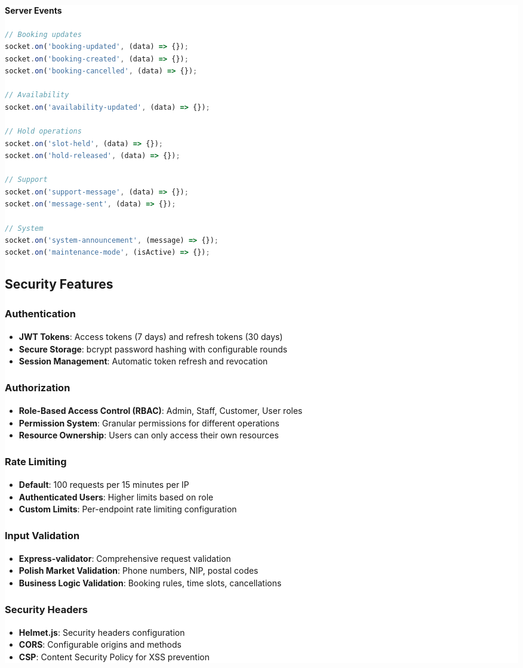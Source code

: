 #### Server Events
```javascript
// Booking updates
socket.on('booking-updated', (data) => {});
socket.on('booking-created', (data) => {});
socket.on('booking-cancelled', (data) => {});

// Availability
socket.on('availability-updated', (data) => {});

// Hold operations
socket.on('slot-held', (data) => {});
socket.on('hold-released', (data) => {});

// Support
socket.on('support-message', (data) => {});
socket.on('message-sent', (data) => {});

// System
socket.on('system-announcement', (message) => {});
socket.on('maintenance-mode', (isActive) => {});
```

## Security Features

### Authentication
- **JWT Tokens**: Access tokens (7 days) and refresh tokens (30 days)
- **Secure Storage**: bcrypt password hashing with configurable rounds
- **Session Management**: Automatic token refresh and revocation

### Authorization
- **Role-Based Access Control (RBAC)**: Admin, Staff, Customer, User roles
- **Permission System**: Granular permissions for different operations
- **Resource Ownership**: Users can only access their own resources

### Rate Limiting
- **Default**: 100 requests per 15 minutes per IP
- **Authenticated Users**: Higher limits based on role
- **Custom Limits**: Per-endpoint rate limiting configuration

### Input Validation
- **Express-validator**: Comprehensive request validation
- **Polish Market Validation**: Phone numbers, NIP, postal codes
- **Business Logic Validation**: Booking rules, time slots, cancellations

### Security Headers
- **Helmet.js**: Security headers configuration
- **CORS**: Configurable origins and methods
- **CSP**: Content Security Policy for XSS prevention
